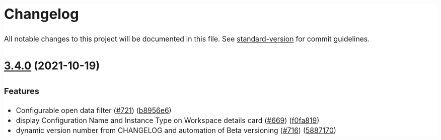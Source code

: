 # Changelog

All notable changes to this project will be documented in this file. See [standard-version](https://github.com/conventional-changelog/standard-version) for commit guidelines.

## [3.4.0](https://github.com/awslabs/service-workbench-on-aws/compare/v3.3.1...v3.4.0) (2021-10-19)


### Features

* Configurable open data filter ([#721](https://github.com/awslabs/service-workbench-on-aws/issues/721)) ([b8956e6](https://github.com/awslabs/service-workbench-on-aws/commit/b8956e6d669ae9bfeed7deea105199bcbd20f557))
* display Configuration Name and Instance Type on Workspace details card ([#669](https://github.com/awslabs/service-workbench-on-aws/issues/669)) ([f0fa819](https://github.com/awslabs/service-workbench-on-aws/commit/f0fa8191a22c33c9b669d56764cac676e6a1aaaa))
* dynamic version number from CHANGELOG and automation of Beta versioning ([#716](https://github.com/awslabs/service-workbench-on-aws/issues/716)) ([5887170](https://github.com/awslabs/service-workbench-on-aws/commit/5887170b4c4af548ea39f2ce7b9c856bc7e9f887))